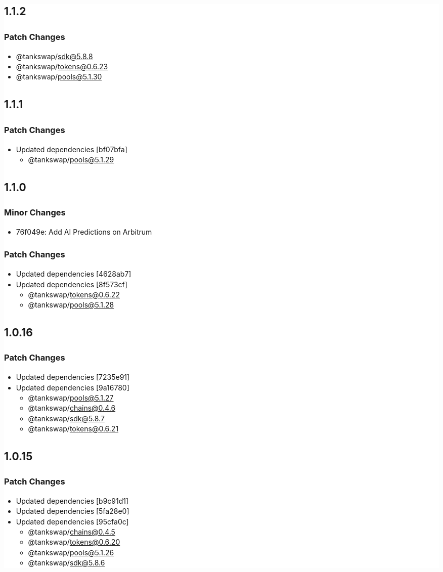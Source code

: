 ## 1.1.2

### Patch Changes

- @tankswap/sdk@5.8.8
- @tankswap/tokens@0.6.23
- @tankswap/pools@5.1.30

## 1.1.1

### Patch Changes

- Updated dependencies [bf07bfa]
  - @tankswap/pools@5.1.29

## 1.1.0

### Minor Changes

- 76f049e: Add AI Predictions on Arbitrum

### Patch Changes

- Updated dependencies [4628ab7]
- Updated dependencies [8f573cf]
  - @tankswap/tokens@0.6.22
  - @tankswap/pools@5.1.28

## 1.0.16

### Patch Changes

- Updated dependencies [7235e91]
- Updated dependencies [9a16780]
  - @tankswap/pools@5.1.27
  - @tankswap/chains@0.4.6
  - @tankswap/sdk@5.8.7
  - @tankswap/tokens@0.6.21

## 1.0.15

### Patch Changes

- Updated dependencies [b9c91d1]
- Updated dependencies [5fa28e0]
- Updated dependencies [95cfa0c]
  - @tankswap/chains@0.4.5
  - @tankswap/tokens@0.6.20
  - @tankswap/pools@5.1.26
  - @tankswap/sdk@5.8.6
